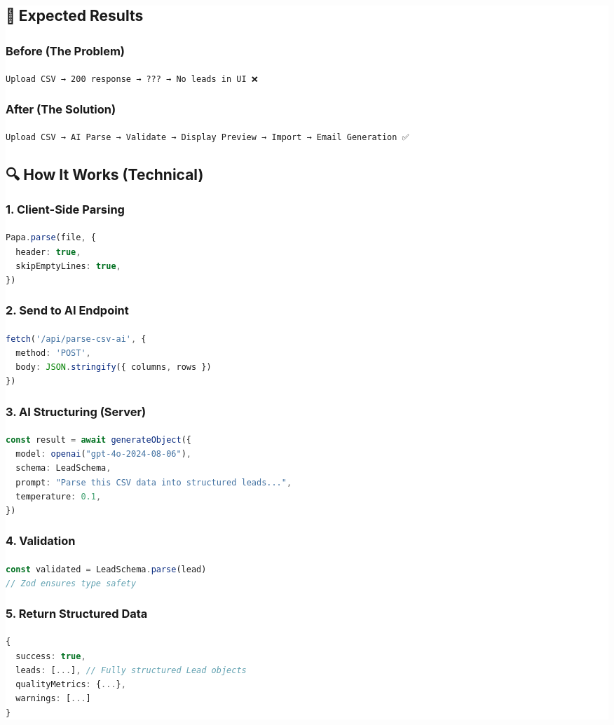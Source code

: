 ## 🎯 Expected Results

### Before (The Problem)
```
Upload CSV → 200 response → ??? → No leads in UI ❌
```

### After (The Solution)
```
Upload CSV → AI Parse → Validate → Display Preview → Import → Email Generation ✅
```

## 🔍 How It Works (Technical)

### 1. Client-Side Parsing
```typescript
Papa.parse(file, {
  header: true,
  skipEmptyLines: true,
})
```

### 2. Send to AI Endpoint
```typescript
fetch('/api/parse-csv-ai', {
  method: 'POST',
  body: JSON.stringify({ columns, rows })
})
```

### 3. AI Structuring (Server)
```typescript
const result = await generateObject({
  model: openai("gpt-4o-2024-08-06"),
  schema: LeadSchema,
  prompt: "Parse this CSV data into structured leads...",
  temperature: 0.1,
})
```

### 4. Validation
```typescript
const validated = LeadSchema.parse(lead)
// Zod ensures type safety
```

### 5. Return Structured Data
```typescript
{
  success: true,
  leads: [...], // Fully structured Lead objects
  qualityMetrics: {...},
  warnings: [...]
}
```
